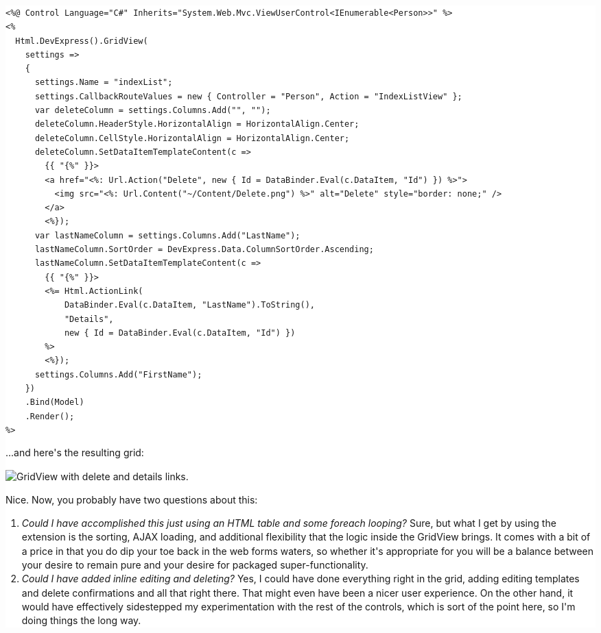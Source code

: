     <%@ Control Language="C#" Inherits="System.Web.Mvc.ViewUserControl<IEnumerable<Person>>" %>
    <%
      Html.DevExpress().GridView(
        settings =>
        {
          settings.Name = "indexList";
          settings.CallbackRouteValues = new { Controller = "Person", Action = "IndexListView" };
          var deleteColumn = settings.Columns.Add("", "");
          deleteColumn.HeaderStyle.HorizontalAlign = HorizontalAlign.Center;
          deleteColumn.CellStyle.HorizontalAlign = HorizontalAlign.Center;
          deleteColumn.SetDataItemTemplateContent(c =>
            {{ "{%" }}>
            <a href="<%: Url.Action("Delete", new { Id = DataBinder.Eval(c.DataItem, "Id") }) %>">
              <img src="<%: Url.Content("~/Content/Delete.png") %>" alt="Delete" style="border: none;" />
            </a>
            <%});
          var lastNameColumn = settings.Columns.Add("LastName");
          lastNameColumn.SortOrder = DevExpress.Data.ColumnSortOrder.Ascending;
          lastNameColumn.SetDataItemTemplateContent(c =>
            {{ "{%" }}>
            <%= Html.ActionLink(
                DataBinder.Eval(c.DataItem, "LastName").ToString(),
                "Details",
                new { Id = DataBinder.Eval(c.DataItem, "Id") })
            %>
            <%});
          settings.Columns.Add("FirstName");
        })
        .Bind(Model)
        .Render();
    %>

...and here's the resulting grid:

![GridView with delete and details
links.](https://hyqi8g.bl3302.livefilestore.com/y2p-b1UjJXOyzsAwvgobaZ0JUgTPGdYzpacsrGza01UGM9-mwJ9N1mKLjtlfIf7e0yXexvZemMqfpCaKmInQrTjGJIL1PSyw8O0thpn4C-3IBM/20110324finishedgrid.png?psid=1)

Nice. Now, you probably have two questions about this:

1.  *Could I have accomplished this just using an HTML table and some
    foreach looping?* Sure, but what I get by using the extension is the
    sorting, AJAX loading, and additional flexibility that the logic
    inside the GridView brings. It comes with a bit of a price in that
    you do dip your toe back in the web forms waters, so whether it's
    appropriate for you will be a balance between your desire to remain
    pure and your desire for packaged super-functionality.
2.  *Could I have added inline editing and deleting?* Yes, I could have
    done everything right in the grid, adding editing templates and
    delete confirmations and all that right there. That might even have
    been a nicer user experience. On the other hand, it would have
    effectively sidestepped my experimentation with the rest of the
    controls, which is sort of the point here, so I'm doing things the
    long way.
